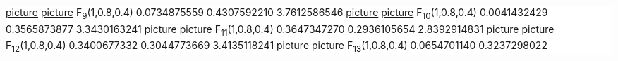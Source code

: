 <th>
<a href="https://github.com/sjtu-liao/three-body/blob/main/free-fall-data/Fd_8.png" target="_blank">picture</a>
</th>
<th>
<a href="https://github.com/sjtu-liao/three-body/blob/main/free-fall-data/sphere_Fd_8.png" target="_blank">picture</a>
</th>
<tr>
<th>F<sub>9</sub>(1,0.8,0.4)</th>
<th>    0.0734875559</th>
<th>    0.4307592210</th>
<th>    3.7612586546</th>
<th>
<a href="https://github.com/sjtu-liao/three-body/blob/main/free-fall-data/Fd_9.png" target="_blank">picture</a>
</th>
<th>
<a href="https://github.com/sjtu-liao/three-body/blob/main/free-fall-data/sphere_Fd_9.png" target="_blank">picture</a>
</th>
<tr>
<th>F<sub>10</sub>(1,0.8,0.4)</th>
<th>    0.0041432429</th>
<th>    0.3565873877</th>
<th>    3.3430163241</th>
<th>
<a href="https://github.com/sjtu-liao/three-body/blob/main/free-fall-data/Fd_10.png" target="_blank">picture</a>
</th>
<th>
<a href="https://github.com/sjtu-liao/three-body/blob/main/free-fall-data/sphere_Fd_10.png" target="_blank">picture</a>
</th>
<tr>
<th>F<sub>11</sub>(1,0.8,0.4)</th>
<th>    0.3647347270</th>
<th>    0.2936105654</th>
<th>    2.8392914831</th>
<th>
<a href="https://github.com/sjtu-liao/three-body/blob/main/free-fall-data/Fd_11.png" target="_blank">picture</a>
</th>
<th>
<a href="https://github.com/sjtu-liao/three-body/blob/main/free-fall-data/sphere_Fd_11.png" target="_blank">picture</a>
</th>
<tr>
<th>F<sub>12</sub>(1,0.8,0.4)</th>
<th>    0.3400677332</th>
<th>    0.3044773669</th>
<th>    3.4135118241</th>
<th>
<a href="https://github.com/sjtu-liao/three-body/blob/main/free-fall-data/Fd_12.png" target="_blank">picture</a>
</th>
<th>
<a href="https://github.com/sjtu-liao/three-body/blob/main/free-fall-data/sphere_Fd_12.png" target="_blank">picture</a>
</th>
<tr>
<th>F<sub>13</sub>(1,0.8,0.4)</th>
<th>    0.0654701140</th>
<th>    0.3237298022</th>